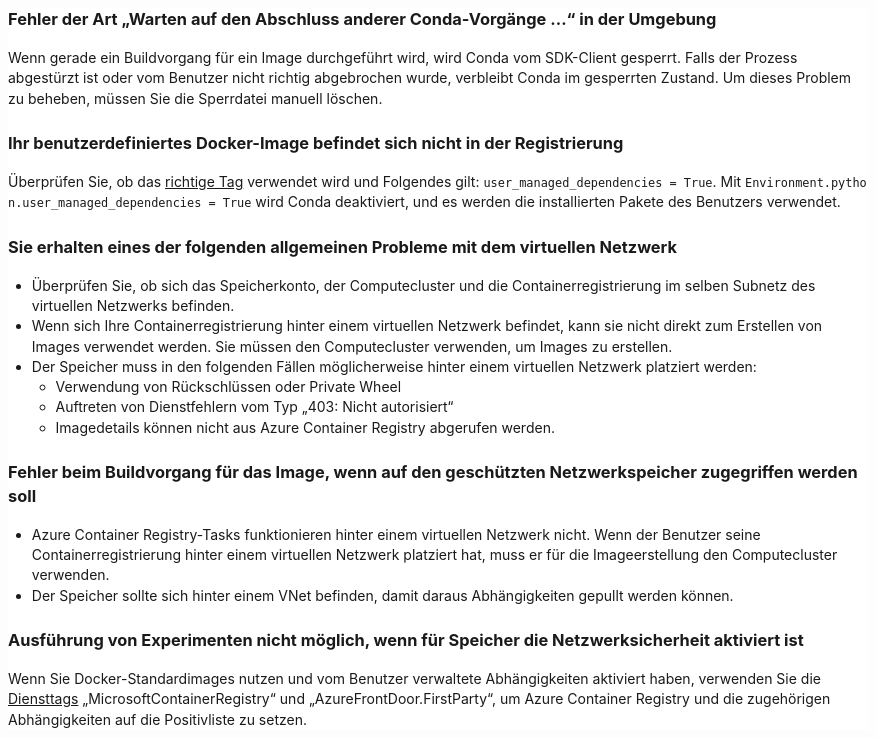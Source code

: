 ### <a name="the-environment-keeps-throwing-a-waiting-for-other-conda-operations-to-finish-error"></a>Fehler der Art „Warten auf den Abschluss anderer Conda-Vorgänge …“ in der Umgebung

Wenn gerade ein Buildvorgang für ein Image durchgeführt wird, wird Conda vom SDK-Client gesperrt. Falls der Prozess abgestürzt ist oder vom Benutzer nicht richtig abgebrochen wurde, verbleibt Conda im gesperrten Zustand. Um dieses Problem zu beheben, müssen Sie die Sperrdatei manuell löschen. 

### <a name="your-custom-docker-image-isnt-in-the-registry"></a>Ihr benutzerdefiniertes Docker-Image befindet sich nicht in der Registrierung

Überprüfen Sie, ob das [richtige Tag](https://docs.microsoft.com/azure/machine-learning/how-to-use-environments#create-an-environment) verwendet wird und Folgendes gilt: `user_managed_dependencies = True`. Mit `Environment.python.user_managed_dependencies = True` wird Conda deaktiviert, und es werden die installierten Pakete des Benutzers verwendet.

### <a name="you-get-one-of-the-following-common-virtual-network-issues"></a>Sie erhalten eines der folgenden allgemeinen Probleme mit dem virtuellen Netzwerk

- Überprüfen Sie, ob sich das Speicherkonto, der Computecluster und die Containerregistrierung im selben Subnetz des virtuellen Netzwerks befinden.
- Wenn sich Ihre Containerregistrierung hinter einem virtuellen Netzwerk befindet, kann sie nicht direkt zum Erstellen von Images verwendet werden. Sie müssen den Computecluster verwenden, um Images zu erstellen.
- Der Speicher muss in den folgenden Fällen möglicherweise hinter einem virtuellen Netzwerk platziert werden:
    - Verwendung von Rückschlüssen oder Private Wheel
    - Auftreten von Dienstfehlern vom Typ „403: Nicht autorisiert“
    - Imagedetails können nicht aus Azure Container Registry abgerufen werden.

### <a name="the-image-build-fails-when-youre-trying-to-access-network-protected-storage"></a>Fehler beim Buildvorgang für das Image, wenn auf den geschützten Netzwerkspeicher zugegriffen werden soll

- Azure Container Registry-Tasks funktionieren hinter einem virtuellen Netzwerk nicht. Wenn der Benutzer seine Containerregistrierung hinter einem virtuellen Netzwerk platziert hat, muss er für die Imageerstellung den Computecluster verwenden.
- Der Speicher sollte sich hinter einem VNet befinden, damit daraus Abhängigkeiten gepullt werden können.

### <a name="you-cant-run-experiments-when-storage-has-network-security-enabled"></a>Ausführung von Experimenten nicht möglich, wenn für Speicher die Netzwerksicherheit aktiviert ist

Wenn Sie Docker-Standardimages nutzen und vom Benutzer verwaltete Abhängigkeiten aktiviert haben, verwenden Sie die [Diensttags](https://docs.microsoft.com/azure/machine-learning/how-to-enable-virtual-network) „MicrosoftContainerRegistry“ und „AzureFrontDoor.FirstParty“, um Azure Container Registry und die zugehörigen Abhängigkeiten auf die Positivliste zu setzen.
